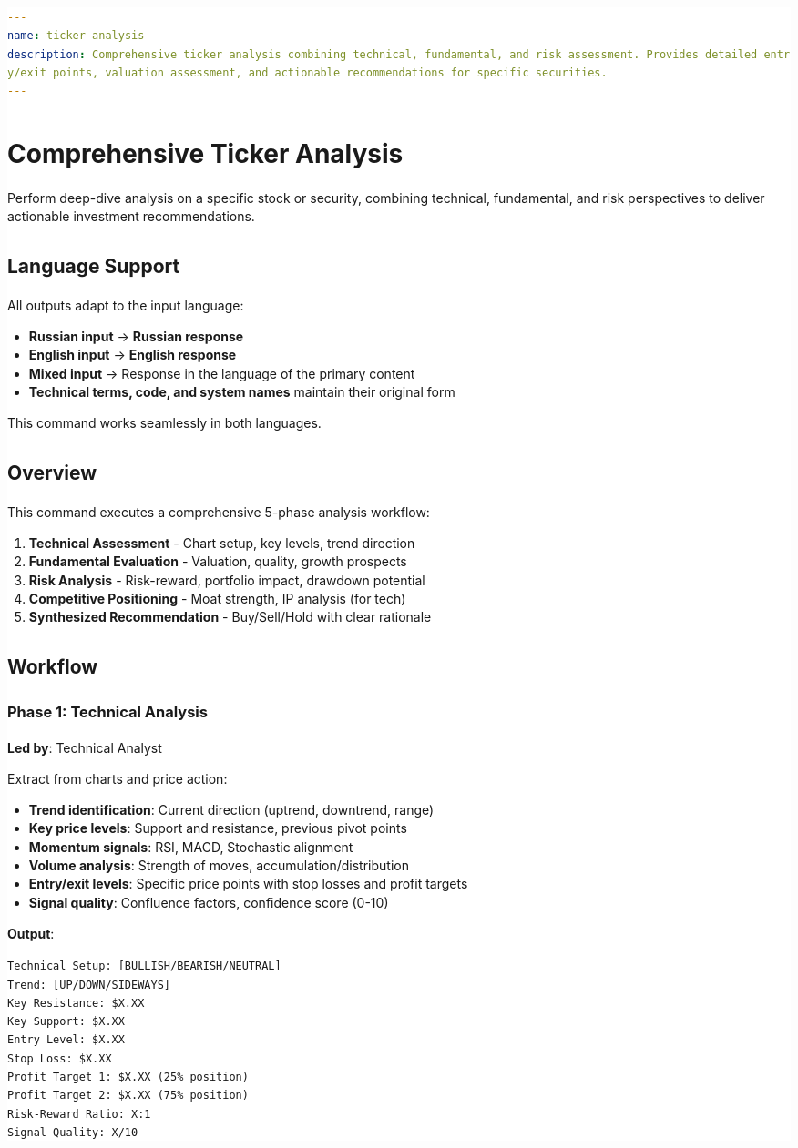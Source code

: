 ```yaml
---
name: ticker-analysis
description: Comprehensive ticker analysis combining technical, fundamental, and risk assessment. Provides detailed entry/exit points, valuation assessment, and actionable recommendations for specific securities.
---
```


# Comprehensive Ticker Analysis

Perform deep-dive analysis on a specific stock or security, combining technical, fundamental, and risk perspectives to deliver actionable investment recommendations.

## Language Support

All outputs adapt to the input language:
- **Russian input** → **Russian response**
- **English input** → **English response**
- **Mixed input** → Response in the language of the primary content
- **Technical terms, code, and system names** maintain their original form

This command works seamlessly in both languages.

## Overview

This command executes a comprehensive 5-phase analysis workflow:
1. **Technical Assessment** - Chart setup, key levels, trend direction
2. **Fundamental Evaluation** - Valuation, quality, growth prospects
3. **Risk Analysis** - Risk-reward, portfolio impact, drawdown potential
4. **Competitive Positioning** - Moat strength, IP analysis (for tech)
5. **Synthesized Recommendation** - Buy/Sell/Hold with clear rationale

## Workflow

### Phase 1: Technical Analysis
**Led by**: Technical Analyst

Extract from charts and price action:
- **Trend identification**: Current direction (uptrend, downtrend, range)
- **Key price levels**: Support and resistance, previous pivot points
- **Momentum signals**: RSI, MACD, Stochastic alignment
- **Volume analysis**: Strength of moves, accumulation/distribution
- **Entry/exit levels**: Specific price points with stop losses and profit targets
- **Signal quality**: Confluence factors, confidence score (0-10)

**Output**:
```
Technical Setup: [BULLISH/BEARISH/NEUTRAL]
Trend: [UP/DOWN/SIDEWAYS]
Key Resistance: $X.XX
Key Support: $X.XX
Entry Level: $X.XX
Stop Loss: $X.XX
Profit Target 1: $X.XX (25% position)
Profit Target 2: $X.XX (75% position)
Risk-Reward Ratio: X:1
Signal Quality: X/10
```
